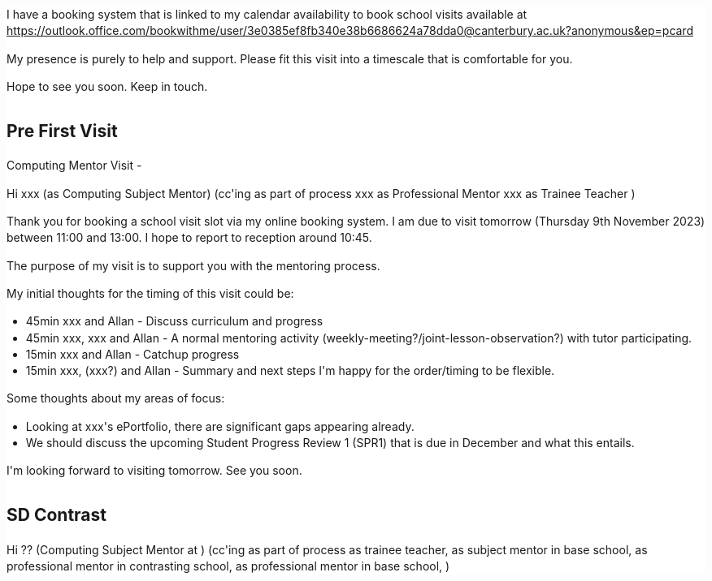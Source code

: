 I have a booking system that is linked to my calendar availability to book school visits available at
https://outlook.office.com/bookwithme/user/3e0385ef8fb340e38b6686624a78dda0@canterbury.ac.uk?anonymous&ep=pcard

My presence is purely to help and support.
Please fit this visit into a timescale that is comfortable for you.

Hope to see you soon.
Keep in touch.




Pre First Visit
---------------

Computing Mentor Visit - 

Hi xxx (as Computing Subject Mentor)
(cc'ing as part of process
  xxx as Professional Mentor
  xxx as Trainee Teacher
)

Thank you for booking a school visit slot via my online booking system.
I am due to visit tomorrow (Thursday 9th November 2023) between 11:00 and 13:00.
I hope to report to reception around 10:45.

The purpose of my visit is to support you with the mentoring process.

My initial thoughts for the timing of this visit could be:
 - 45min xxx and Allan - Discuss curriculum and progress 
 - 45min xxx, xxx and Allan - A normal mentoring activity (weekly-meeting?/joint-lesson-observation?) with tutor participating.
 - 15min xxx and Allan - Catchup progress
 - 15min xxx, (xxx?) and Allan - Summary and next steps
I'm happy for the order/timing to be flexible.

Some thoughts about my areas of focus:
 - Looking at xxx's ePortfolio, there are significant gaps appearing already. 
 - We should discuss the upcoming Student Progress Review 1 (SPR1) that is due in December and what this entails.

I'm looking forward to visiting tomorrow.
See you soon.


SD Contrast
------------


Hi ?? (Computing Subject Mentor at )
(cc'ing as part of process
   as trainee teacher,
   as subject mentor in base school,
   as professional mentor in contrasting school,
   as professional mentor in base school,
)
